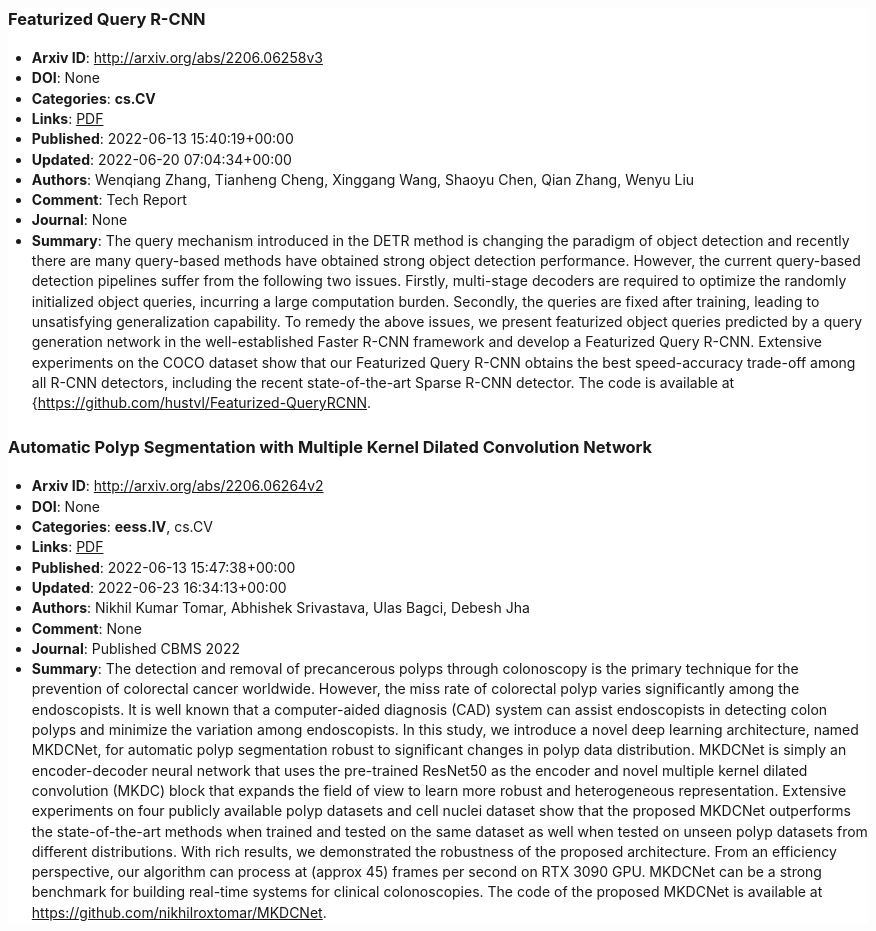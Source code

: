 

### Featurized Query R-CNN
- **Arxiv ID**: http://arxiv.org/abs/2206.06258v3
- **DOI**: None
- **Categories**: **cs.CV**
- **Links**: [PDF](http://arxiv.org/pdf/2206.06258v3)
- **Published**: 2022-06-13 15:40:19+00:00
- **Updated**: 2022-06-20 07:04:34+00:00
- **Authors**: Wenqiang Zhang, Tianheng Cheng, Xinggang Wang, Shaoyu Chen, Qian Zhang, Wenyu Liu
- **Comment**: Tech Report
- **Journal**: None
- **Summary**: The query mechanism introduced in the DETR method is changing the paradigm of object detection and recently there are many query-based methods have obtained strong object detection performance. However, the current query-based detection pipelines suffer from the following two issues. Firstly, multi-stage decoders are required to optimize the randomly initialized object queries, incurring a large computation burden. Secondly, the queries are fixed after training, leading to unsatisfying generalization capability. To remedy the above issues, we present featurized object queries predicted by a query generation network in the well-established Faster R-CNN framework and develop a Featurized Query R-CNN. Extensive experiments on the COCO dataset show that our Featurized Query R-CNN obtains the best speed-accuracy trade-off among all R-CNN detectors, including the recent state-of-the-art Sparse R-CNN detector. The code is available at {https://github.com/hustvl/Featurized-QueryRCNN.



### Automatic Polyp Segmentation with Multiple Kernel Dilated Convolution Network
- **Arxiv ID**: http://arxiv.org/abs/2206.06264v2
- **DOI**: None
- **Categories**: **eess.IV**, cs.CV
- **Links**: [PDF](http://arxiv.org/pdf/2206.06264v2)
- **Published**: 2022-06-13 15:47:38+00:00
- **Updated**: 2022-06-23 16:34:13+00:00
- **Authors**: Nikhil Kumar Tomar, Abhishek Srivastava, Ulas Bagci, Debesh Jha
- **Comment**: None
- **Journal**: Published CBMS 2022
- **Summary**: The detection and removal of precancerous polyps through colonoscopy is the primary technique for the prevention of colorectal cancer worldwide. However, the miss rate of colorectal polyp varies significantly among the endoscopists. It is well known that a computer-aided diagnosis (CAD) system can assist endoscopists in detecting colon polyps and minimize the variation among endoscopists. In this study, we introduce a novel deep learning architecture, named MKDCNet, for automatic polyp segmentation robust to significant changes in polyp data distribution. MKDCNet is simply an encoder-decoder neural network that uses the pre-trained ResNet50 as the encoder and novel multiple kernel dilated convolution (MKDC) block that expands the field of view to learn more robust and heterogeneous representation. Extensive experiments on four publicly available polyp datasets and cell nuclei dataset show that the proposed MKDCNet outperforms the state-of-the-art methods when trained and tested on the same dataset as well when tested on unseen polyp datasets from different distributions. With rich results, we demonstrated the robustness of the proposed architecture. From an efficiency perspective, our algorithm can process at (approx 45) frames per second on RTX 3090 GPU. MKDCNet can be a strong benchmark for building real-time systems for clinical colonoscopies. The code of the proposed MKDCNet is available at https://github.com/nikhilroxtomar/MKDCNet.
